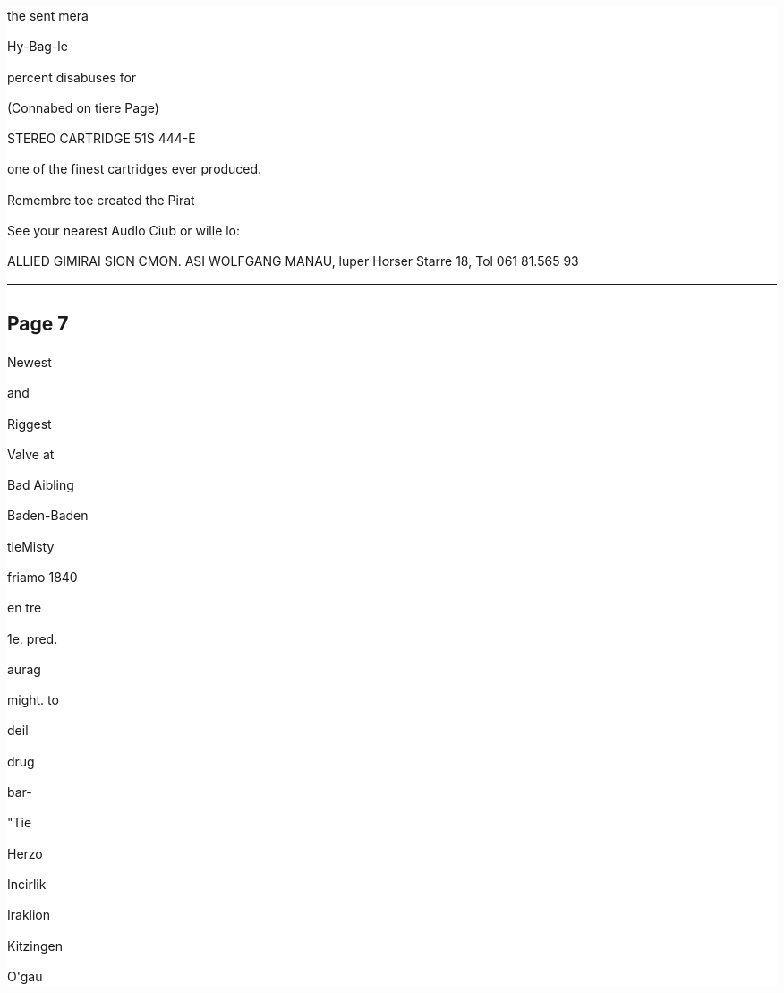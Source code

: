 the sent mera

Hy-Bag-le

percent disabuses for

(Connabed on tiere Page)

STEREO CARTRIDGE 51S 444-E

one of the finest cartridges ever produced.

Remembre toe created the Pirat

See your nearest Audlo Ciub or wille lo:

ALLIED GIMIRAI SION CMON. ASI WOLFGANG MANAU, luper Horser Starre 18, Tol 061 81.565 93

---

## Page 7

Newest

and

Riggest

Valve at

Bad Aibling

Baden-Baden

tieMisty

friamo 1840

en tre

1e. pred.

aurag

might. to

deil

drug

bar-

"Tie

Herzo

Incirlik

Iraklion

Kitzingen

O'gau
